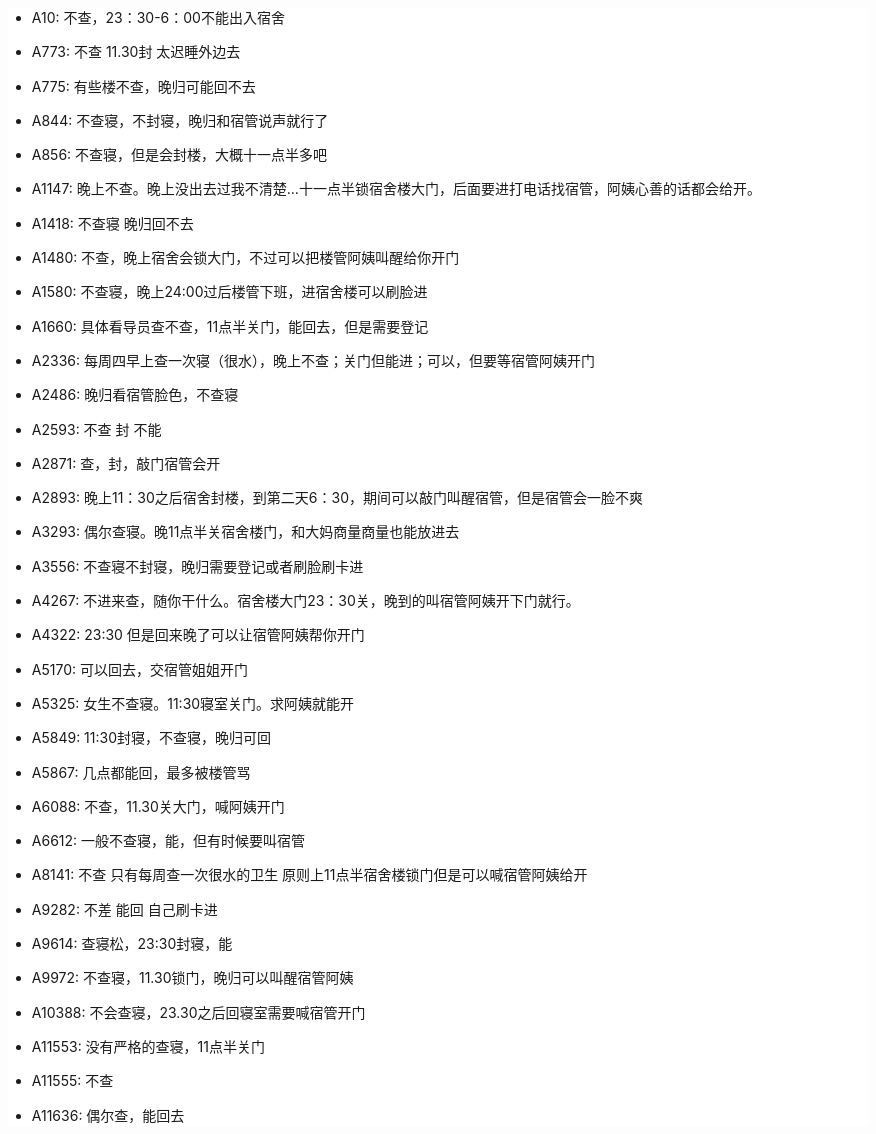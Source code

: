 - A10: 不查，23：30-6：00不能出入宿舍

- A773: 不查 11.30封 太迟睡外边去

- A775: 有些楼不查，晚归可能回不去

- A844: 不查寝，不封寝，晚归和宿管说声就行了

- A856: 不查寝，但是会封楼，大概十一点半多吧

- A1147: 晚上不查。晚上没出去过我不清楚…十一点半锁宿舍楼大门，后面要进打电话找宿管，阿姨心善的话都会给开。

- A1418: 不查寝 晚归回不去

- A1480: 不查，晚上宿舍会锁大门，不过可以把楼管阿姨叫醒给你开门

- A1580: 不查寝，晚上24:00过后楼管下班，进宿舍楼可以刷脸进

- A1660: 具体看导员查不查，11点半关门，能回去，但是需要登记

- A2336: 每周四早上查一次寝（很水），晚上不查；关门但能进；可以，但要等宿管阿姨开门

- A2486: 晚归看宿管脸色，不查寝

- A2593: 不查 封 不能

- A2871: 查，封，敲门宿管会开

- A2893: 晚上11：30之后宿舍封楼，到第二天6：30，期间可以敲门叫醒宿管，但是宿管会一脸不爽

- A3293: 偶尔查寝。晚11点半关宿舍楼门，和大妈商量商量也能放进去

- A3556: 不查寝不封寝，晚归需要登记或者刷脸刷卡进

- A4267: 不进来查，随你干什么。宿舍楼大门23：30关，晚到的叫宿管阿姨开下门就行。

- A4322: 23:30 但是回来晚了可以让宿管阿姨帮你开门

- A5170: 可以回去，交宿管姐姐开门

- A5325: 女生不查寝。11:30寝室关门。求阿姨就能开

- A5849: 11:30封寝，不查寝，晚归可回

- A5867: 几点都能回，最多被楼管骂

- A6088: 不查，11.30关大门，喊阿姨开门

- A6612: 一般不查寝，能，但有时候要叫宿管

- A8141: 不查 只有每周查一次很水的卫生 原则上11点半宿舍楼锁门但是可以喊宿管阿姨给开

- A9282: 不差 能回 自己刷卡进

- A9614: 查寝松，23:30封寝，能

- A9972: 不查寝，11.30锁门，晚归可以叫醒宿管阿姨

- A10388: 不会查寝，23.30之后回寝室需要喊宿管开门

- A11553: 没有严格的查寝，11点半关门

- A11555: 不查

- A11636: 偶尔查，能回去
